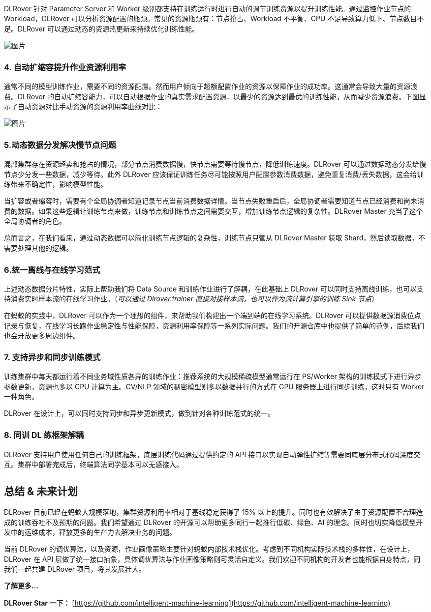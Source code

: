DLRover 针对 Parameter Server 和 Worker 级别都支持在训练运行时进行自动的调节训练资源以提升训练性能。通过监控作业节点的 Workload，DLRover 可以分析资源配置的瓶颈。常见的资源瓶颈有：节点抢占、Workload 不平衡、CPU 不足导致算力低下、节点数目不足。DLRover 可以通过动态的资源热更新来持续优化训练性能。

![图片](https://p3-juejin.byteimg.com/tos-cn-i-k3u1fbpfcp/88f83e625593485a90b79db5e8cd5ff0~tplv-k3u1fbpfcp-zoom-1.image)

### 4. 自动扩缩容提升作业资源利用率

通常不同的模型训练作业，需要不同的资源配置。然而用户倾向于超额配置作业的资源以保障作业的成功率。这通常会导致大量的资源浪费。DLRover 的自动扩缩容能力，可以自动根据作业的真实需求配置资源，以最少的资源达到最优的训练性能，从而减少资源浪费。下图显示了自动资源对比手动资源的资源利用率曲线对比：

![图片](https://p3-juejin.byteimg.com/tos-cn-i-k3u1fbpfcp/58bdeb02e1c54afb8e53804bbbe66c0b~tplv-k3u1fbpfcp-zoom-1.image)

### 5.动态数据分发解决慢节点问题

混部集群存在资源超卖和抢占的情况，部分节点消费数据慢，快节点需要等待慢节点，降低训练速度。DLRover 可以通过数据动态分发给慢节点少分发一些数据，减少等待。此外 DLRover 应该保证训练任务尽可能按照用户配置参数消费数据，避免重复消费/丢失数据，这会给训练带来不确定性，影响模型性能。

当扩容或者缩容时，需要有个全局协调者知道记录节点当前消费数据详情。当节点失败重启后，全局协调者需要知道节点已经消费和尚未消费的数据。如果这些逻辑让训练节点来做，训练节点和训练节点之间需要交互，增加训练节点逻辑的复杂性。DLRover Master 充当了这个全局协调者的角色。

总而言之，在我们看来，通过动态数据可以简化训练节点逻辑的复杂性，训练节点只管从 DLRover Master 获取 Shard，然后读取数据，不需要处理其他的逻辑。

### 6.统一离线与在线学习范式

上述动态数据分片特性，实际上帮助我们将 Data Source 和训练作业进行了解耦，在此基础上 DLRover 可以同时支持离线训练，也可以支持消费实时样本流的在线学习作业。（*可以通过 Dlrover.trainer 直接对接样本流，也可以作为流计算引擎的训练 Sink 节点*）

在蚂蚁的实践中，DLRover 可以作为一个理想的组件，来帮助我们构建出一个端到端的在线学习系统。DLRover 可以提供数据源消费位点记录与恢复，在线学习长跑作业稳定性与性能保障，资源利用率保障等一系列实际问题。我们的开源仓库中也提供了简单的范例，后续我们也会开放更多周边组件。

### 7. 支持异步和同步训练模式

训练集群中每天都运行着不同业务域性质各异的训练作业：推荐系统的大规模稀疏模型通常运行在 PS/Worker 架构的训练模式下进行异步参数更新，资源也多以 CPU 计算为主。CV/NLP 领域的稠密模型则多以数据并行的方式在 GPU 服务器上进行同步训练，这时只有 Worker 一种角色。

DLRover 在设计上，可以同时支持同步和异步更新模式，做到针对各种训练范式的统一。

### 8. 同训 DL 练框架解耦

DLRover 支持用户使用任何自己的训练框架，底层训练代码通过提供约定的 API 接口以实现自动弹性扩缩等需要同底层分布式代码深度交互。集群中部署完成后，终端算法同学基本可以无感接入。

## 总结 & 未来计划

DLRover 目前已经在蚂蚁大规模落地，集群资源利用率相对于基线稳定获得了 15% 以上的提升。同时也有效解决了由于资源配置不合理造成的训练吞吐不及预期的问题。我们希望通过 DLRover 的开源可以帮助更多同行一起推行低碳、绿色、AI 的理念。同时也切实降低模型开发中的运维成本，释放更多的生产力去解决业务的问题。

当前 DLRover 的调优算法，以及资源，作业画像策略主要针对蚂蚁内部技术栈优化。考虑到不同机构实际技术栈的多样性，在设计上，DLRover 在 API 层做了统一接口抽象，具体调优算法与作业画像策略则可灵活自定义。我们欢迎不同机构的开发者也能根据自身特点，同我们一起共建 DLRover 项目，将其发展壮大。

**了解更多...**

**DLRover Star 一下：**
[https://github.com/intelligent-machine-learning](https://github.com/intelligent-machine-learning)
